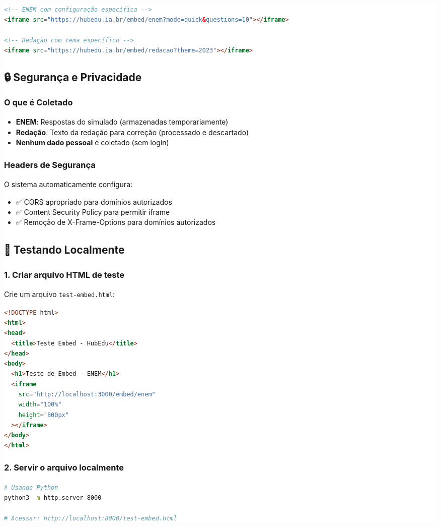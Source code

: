 ```html
<!-- ENEM com configuração específica -->
<iframe src="https://hubedu.ia.br/embed/enem?mode=quick&questions=10"></iframe>

<!-- Redação com tema específico -->
<iframe src="https://hubedu.ia.br/embed/redacao?theme=2023"></iframe>
```

## 🔒 Segurança e Privacidade

### O que é Coletado

- **ENEM**: Respostas do simulado (armazenadas temporariamente)
- **Redação**: Texto da redação para correção (processado e descartado)
- **Nenhum dado pessoal** é coletado (sem login)

### Headers de Segurança

O sistema automaticamente configura:
- ✅ CORS apropriado para domínios autorizados
- ✅ Content Security Policy para permitir iframe
- ✅ Remoção de X-Frame-Options para domínios autorizados

## 🧪 Testando Localmente

### 1. Criar arquivo HTML de teste

Crie um arquivo `test-embed.html`:

```html
<!DOCTYPE html>
<html>
<head>
  <title>Teste Embed - HubEdu</title>
</head>
<body>
  <h1>Teste de Embed - ENEM</h1>
  <iframe 
    src="http://localhost:3000/embed/enem"
    width="100%"
    height="800px"
  ></iframe>
</body>
</html>
```

### 2. Servir o arquivo localmente

```bash
# Usando Python
python3 -m http.server 8000

# Acessar: http://localhost:8000/test-embed.html
```
